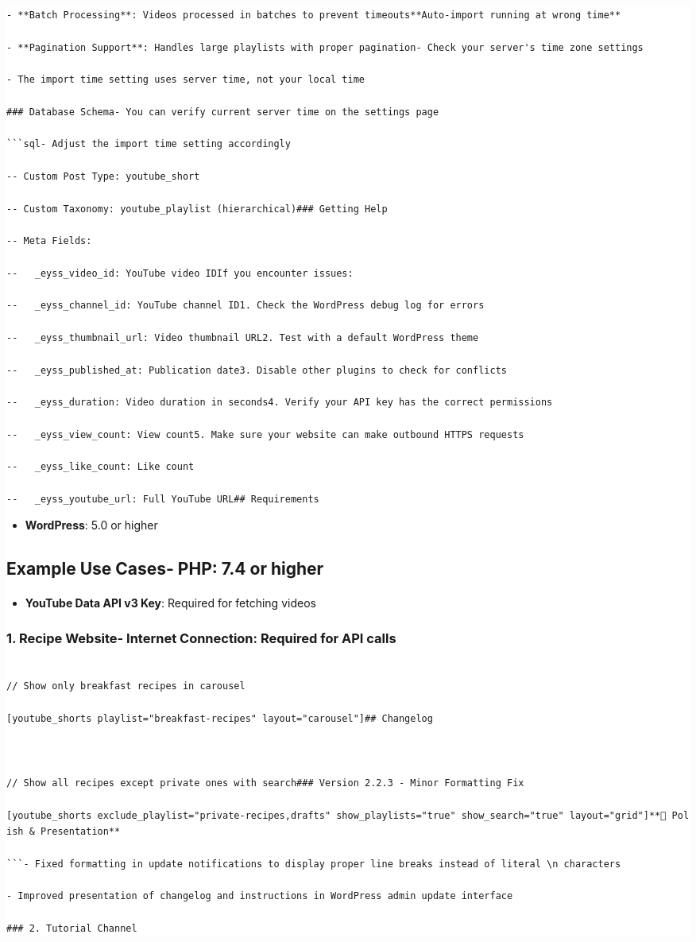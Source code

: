 ```css- Look for error messages in the import progress display
- **Batch Processing**: Videos processed in batches to prevent timeouts**Auto-import running at wrong time**

- **Pagination Support**: Handles large playlists with proper pagination- Check your server's time zone settings

- The import time setting uses server time, not your local time

### Database Schema- You can verify current server time on the settings page

```sql- Adjust the import time setting accordingly

-- Custom Post Type: youtube_short

-- Custom Taxonomy: youtube_playlist (hierarchical)### Getting Help

-- Meta Fields:

--   _eyss_video_id: YouTube video IDIf you encounter issues:

--   _eyss_channel_id: YouTube channel ID1. Check the WordPress debug log for errors

--   _eyss_thumbnail_url: Video thumbnail URL2. Test with a default WordPress theme

--   _eyss_published_at: Publication date3. Disable other plugins to check for conflicts

--   _eyss_duration: Video duration in seconds4. Verify your API key has the correct permissions

--   _eyss_view_count: View count5. Make sure your website can make outbound HTTPS requests

--   _eyss_like_count: Like count

--   _eyss_youtube_url: Full YouTube URL## Requirements

```

- **WordPress**: 5.0 or higher

## Example Use Cases- **PHP**: 7.4 or higher

- **YouTube Data API v3 Key**: Required for fetching videos

### 1. Recipe Website- **Internet Connection**: Required for API calls

```php- **HTTPS**: Recommended for security

// Show only breakfast recipes in carousel

[youtube_shorts playlist="breakfast-recipes" layout="carousel"]## Changelog



// Show all recipes except private ones with search### Version 2.2.3 - Minor Formatting Fix

[youtube_shorts exclude_playlist="private-recipes,drafts" show_playlists="true" show_search="true" layout="grid"]**🎨 Polish & Presentation**

```- Fixed formatting in update notifications to display proper line breaks instead of literal \n characters

- Improved presentation of changelog and instructions in WordPress admin update interface

### 2. Tutorial Channel

```